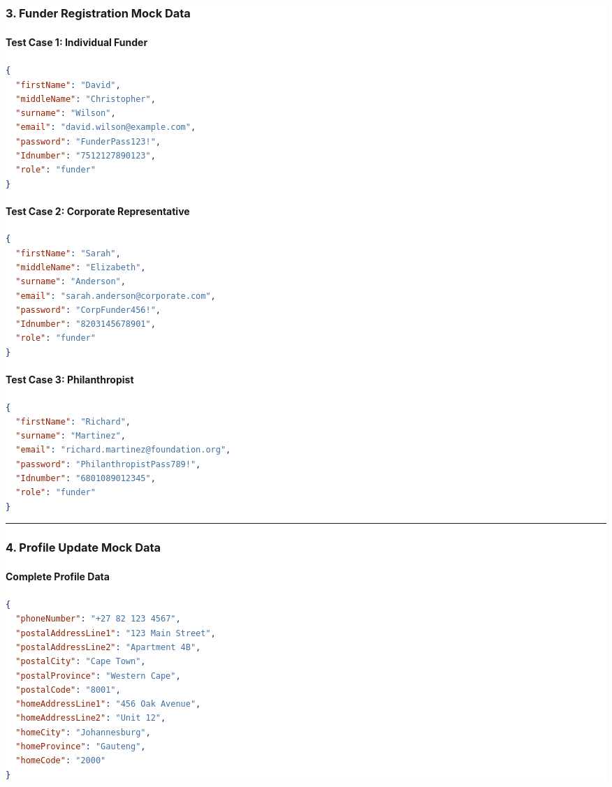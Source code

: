 
### 3. Funder Registration Mock Data

#### Test Case 1: Individual Funder
```json
{
  "firstName": "David",
  "middleName": "Christopher",
  "surname": "Wilson",
  "email": "david.wilson@example.com",
  "password": "FunderPass123!",
  "Idnumber": "7512127890123",
  "role": "funder"
}
```

#### Test Case 2: Corporate Representative
```json
{
  "firstName": "Sarah",
  "middleName": "Elizabeth",
  "surname": "Anderson",
  "email": "sarah.anderson@corporate.com",
  "password": "CorpFunder456!",
  "Idnumber": "8203145678901",
  "role": "funder"
}
```

#### Test Case 3: Philanthropist
```json
{
  "firstName": "Richard",
  "surname": "Martinez",
  "email": "richard.martinez@foundation.org",
  "password": "PhilanthropistPass789!",
  "Idnumber": "6801089012345",
  "role": "funder"
}
```

---

### 4. Profile Update Mock Data

#### Complete Profile Data
```json
{
  "phoneNumber": "+27 82 123 4567",
  "postalAddressLine1": "123 Main Street",
  "postalAddressLine2": "Apartment 4B",
  "postalCity": "Cape Town",
  "postalProvince": "Western Cape",
  "postalCode": "8001",
  "homeAddressLine1": "456 Oak Avenue",
  "homeAddressLine2": "Unit 12",
  "homeCity": "Johannesburg",
  "homeProvince": "Gauteng",
  "homeCode": "2000"
}
```
